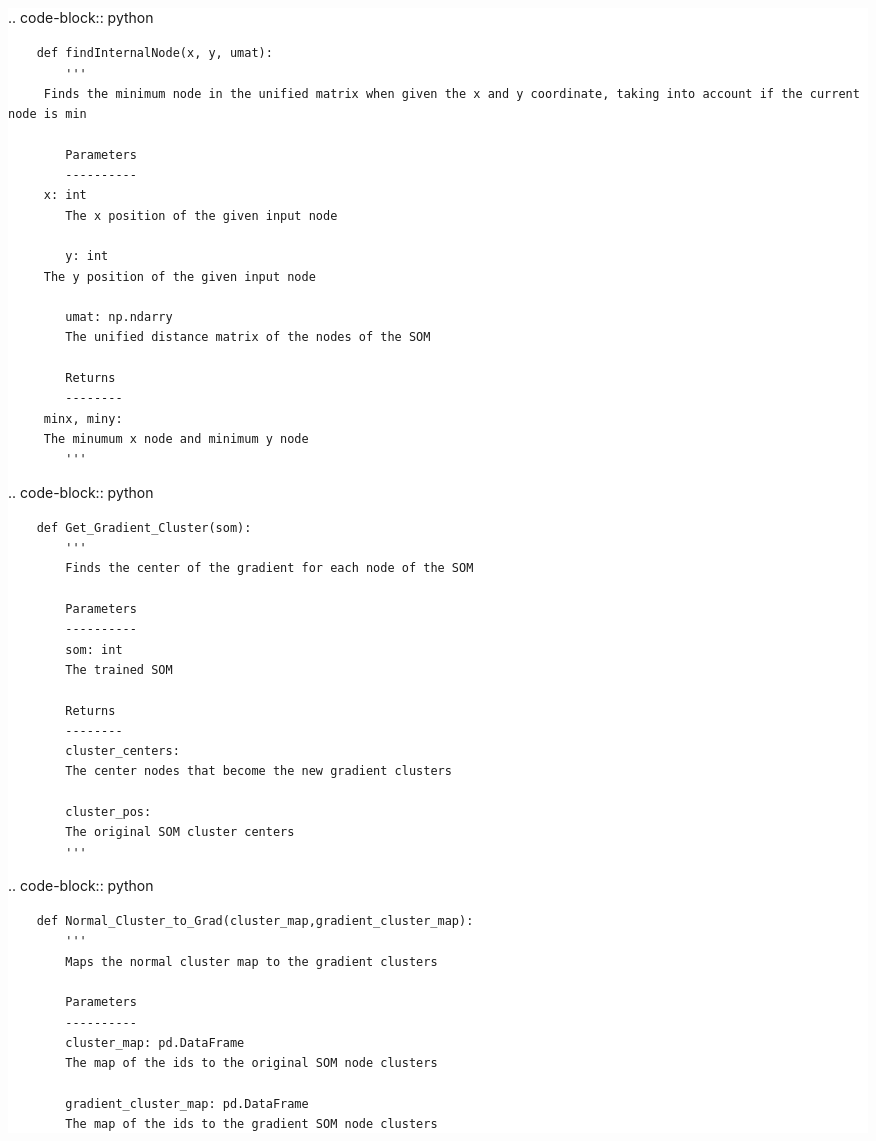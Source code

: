   .. code-block:: python

        def findInternalNode(x, y, umat):
            '''
         Finds the minimum node in the unified matrix when given the x and y coordinate, taking into account if the current node is min
    
            Parameters
            ----------
         x: int  
            The x position of the given input node
    
            y: int  
         The y position of the given input node
    
            umat: np.ndarry
            The unified distance matrix of the nodes of the SOM
    
            Returns
            --------
         minx, miny:
         The minumum x node and minimum y node
            '''

   .. code-block:: python

        def Get_Gradient_Cluster(som):
            '''
            Finds the center of the gradient for each node of the SOM
    
            Parameters
            ----------
            som: int  
            The trained SOM
    
            Returns
            --------
            cluster_centers:
            The center nodes that become the new gradient clusters
    
            cluster_pos:
            The original SOM cluster centers
            '''

   .. code-block:: python

        def Normal_Cluster_to_Grad(cluster_map,gradient_cluster_map):
            '''
            Maps the normal cluster map to the gradient clusters
    
            Parameters
            ----------
            cluster_map: pd.DataFrame  
            The map of the ids to the original SOM node clusters
    
            gradient_cluster_map: pd.DataFrame  
            The map of the ids to the gradient SOM node clusters
    